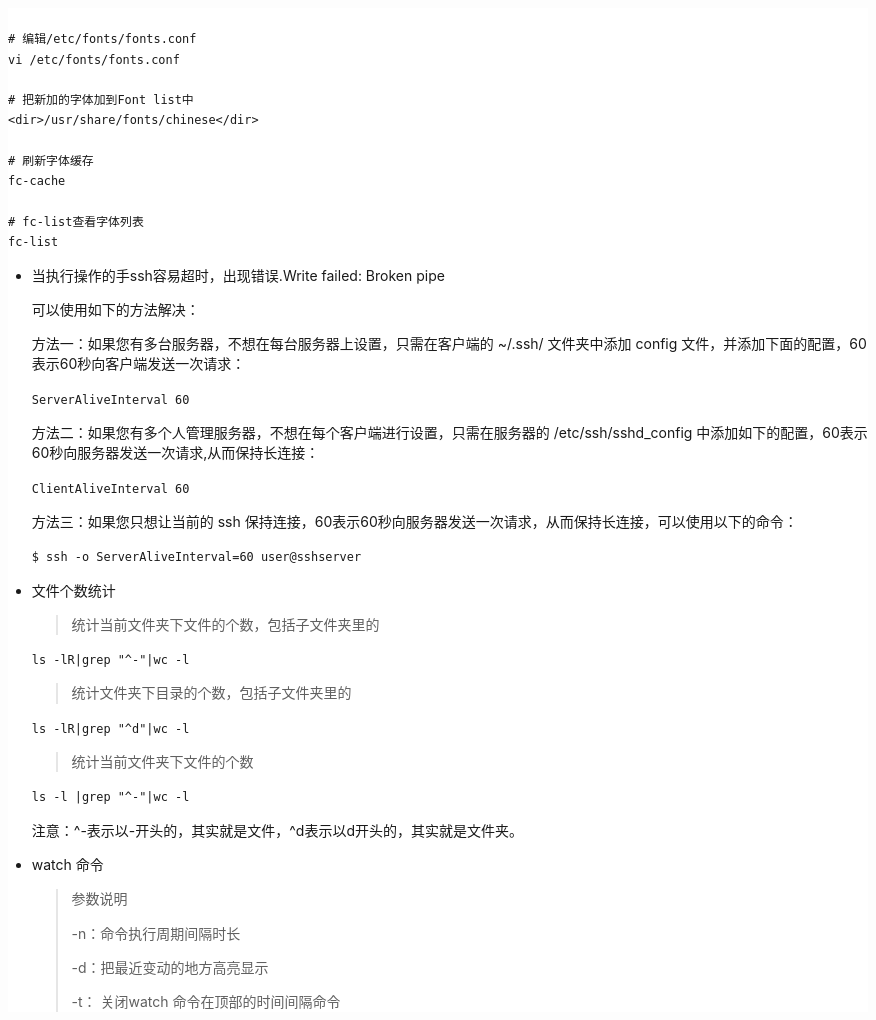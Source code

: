   ```
  
  # 编辑/etc/fonts/fonts.conf
  vi /etc/fonts/fonts.conf
  
  # 把新加的字体加到Font list中
  <dir>/usr/share/fonts/chinese</dir>
  
  # 刷新字体缓存
  fc-cache
  
  # fc-list查看字体列表
  fc-list
  ```

- 当执行操作的手ssh容易超时，出现错误.Write failed: Broken pipe

  可以使用如下的方法解决：

  方法一：如果您有多台服务器，不想在每台服务器上设置，只需在客户端的 ~/.ssh/ 文件夹中添加 config 文件，并添加下面的配置，60表示60秒向客户端发送一次请求：

  ```
  ServerAliveInterval 60
  ```

  方法二：如果您有多个人管理服务器，不想在每个客户端进行设置，只需在服务器的 /etc/ssh/sshd_config 中添加如下的配置，60表示60秒向服务器发送一次请求,从而保持长连接：

  ```
  ClientAliveInterval 60
  ```

  方法三：如果您只想让当前的 ssh 保持连接，60表示60秒向服务器发送一次请求，从而保持长连接，可以使用以下的命令：

  ```
  $ ssh -o ServerAliveInterval=60 user@sshserver
  ```

- 文件个数统计

  > 统计当前文件夹下文件的个数，包括子文件夹里的

  ```
  ls -lR|grep "^-"|wc -l
  ```

  > 统计文件夹下目录的个数，包括子文件夹里的

  ```
  ls -lR|grep "^d"|wc -l
  ```

  > 统计当前文件夹下文件的个数

  ```
  ls -l |grep "^-"|wc -l
  ```

  注意：^-表示以-开头的，其实就是文件，^d表示以d开头的，其实就是文件夹。

- watch 命令

  > 参数说明
  >
  > -n：命令执行周期间隔时长
  >
  > -d：把最近变动的地方高亮显示
  >
  > -t： 关闭watch 命令在顶部的时间间隔命令
